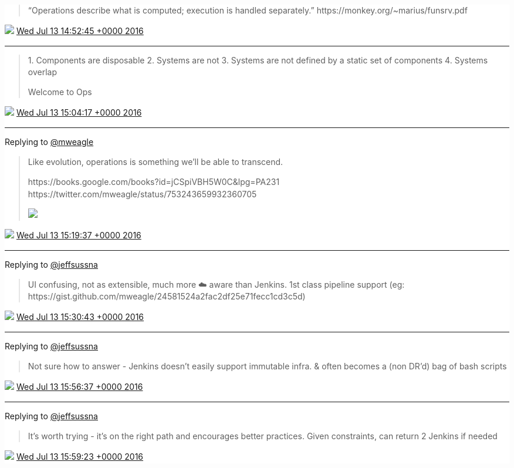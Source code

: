 > “Operations describe what is computed; execution is handled separately\.”  https://monkey\.org/\~marius/funsrv\.pdf

<img src="./media/tweet.ico" width="12" /> [Wed Jul 13 14:52:45 +0000 2016](https://twitter.com/mweagle/status/753240758367375362)

----

> 1\. Components are disposable
> 2\. Systems are not
> 3\. Systems are not defined by a static set of components
> 4\. Systems overlap
>
> Welcome to Ops

<img src="./media/tweet.ico" width="12" /> [Wed Jul 13 15:04:17 +0000 2016](https://twitter.com/mweagle/status/753243659932360705)

----

Replying to [@mweagle](https://twitter.com/mweagle/status/753243659932360705)

> Like evolution, operations is something we’ll be able to transcend\.
>
> https://books\.google\.com/books?id\=jCSpiVBH5W0C&lpg\=PA231 https://twitter\.com/mweagle/status/753243659932360705
>
> ![](/twitter/archive/media/753247517387526144-CnQSn45UsAIsiSR.jpg)

<img src="./media/tweet.ico" width="12" /> [Wed Jul 13 15:19:37 +0000 2016](https://twitter.com/mweagle/status/753247517387526144)

----

Replying to [@jeffsussna](https://twitter.com/jeffsussna/status/753249420850831360)

> UI confusing, not as extensible, much more ☁️ aware than Jenkins\. 1st class pipeline support \(eg: https://gist\.github\.com/mweagle/24581524a2fac2df25e71fecc1cd3c5d\)

<img src="./media/tweet.ico" width="12" /> [Wed Jul 13 15:30:43 +0000 2016](https://twitter.com/mweagle/status/753250309468622848)

----

Replying to [@jeffsussna](https://twitter.com/jeffsussna/status/753253327438123008)

> Not sure how to answer \- Jenkins doesn’t easily support immutable infra\. &amp; often becomes a \(non DR’d\) bag of bash scripts

<img src="./media/tweet.ico" width="12" /> [Wed Jul 13 15:56:37 +0000 2016](https://twitter.com/mweagle/status/753256828641751040)

----

Replying to [@jeffsussna](https://twitter.com/jeffsussna/status/753253327438123008)

> It’s worth trying \- it’s on the right path and encourages better practices\. Given constraints, can return 2 Jenkins if needed

<img src="./media/tweet.ico" width="12" /> [Wed Jul 13 15:59:23 +0000 2016](https://twitter.com/mweagle/status/753257524858458113)
